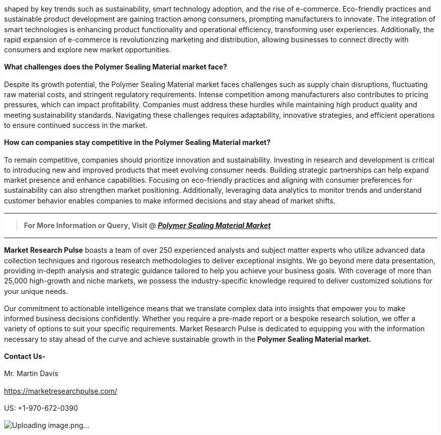 shaped by key trends such as sustainability, smart technology adoption, and the rise of e-commerce. Eco-friendly practices and sustainable product development are gaining traction among consumers, prompting manufacturers to innovate. The integration of smart technologies is enhancing product functionality and operational efficiency, transforming user experiences. Additionally, the rapid expansion of e-commerce is revolutionizing marketing and distribution, allowing businesses to connect directly with consumers and explore new market opportunities.</p><p><strong>What challenges does the Polymer Sealing Material market face?</strong></p><p>Despite its growth potential, the Polymer Sealing Material market faces challenges such as supply chain disruptions, fluctuating raw material costs, and stringent regulatory requirements. Intense competition among manufacturers also contributes to pricing pressures, which can impact profitability. Companies must address these hurdles while maintaining high product quality and meeting sustainability standards. Navigating these challenges requires adaptability, innovative strategies, and efficient operations to ensure continued success in the market.</p><p><strong>How can companies stay competitive in the Polymer Sealing Material market?</strong></p><p>To remain competitive, companies should prioritize innovation and sustainability. Investing in research and development is critical to introducing new and improved products that meet evolving consumer needs. Building strategic partnerships can help expand market presence and enhance capabilities. Focusing on eco-friendly practices and aligning with consumer preferences for sustainability can also strengthen market positioning. Additionally, leveraging data analytics to monitor trends and understand customer behavior enables companies to make informed decisions and stay ahead of market shifts.</p><hr /><blockquote><p><strong>For More Information or Query, Visit @&nbsp;<em><a href="https://marketresearchpulse.com/report/17828/polymer-sealing-material-market?utm_source=Linkedin&utm_medium=029">Polymer Sealing Material Market</a></em></strong></p></blockquote><hr /><p><strong>Market Research Pulse</strong> boasts a team of over 250 experienced analysts and subject matter experts who utilize advanced data collection techniques and rigorous research methodologies to deliver exceptional insights. We go beyond mere data presentation, providing in-depth analysis and strategic guidance tailored to help you achieve your business goals. With coverage of more than 25,000 high-growth and niche markets, we possess the industry-specific knowledge required to deliver customized solutions for your unique needs.</p><p>Our commitment to actionable intelligence means that we translate complex data into insights that empower you to make informed business decisions confidently. Whether you require a pre-made report or a bespoke research solution, we offer a variety of options to suit your specific requirements. Market Research Pulse is dedicated to equipping you with the information necessary to stay ahead of the curve and achieve sustainable growth in the <strong>Polymer Sealing Material market.</strong></p><p><strong>Contact Us-</strong></p><p>Mr. Martin Davis</p><p>https://marketresearchpulse.com/</p><p>US: +1-970-672-0390</p>
![Uploading image.png…]()

